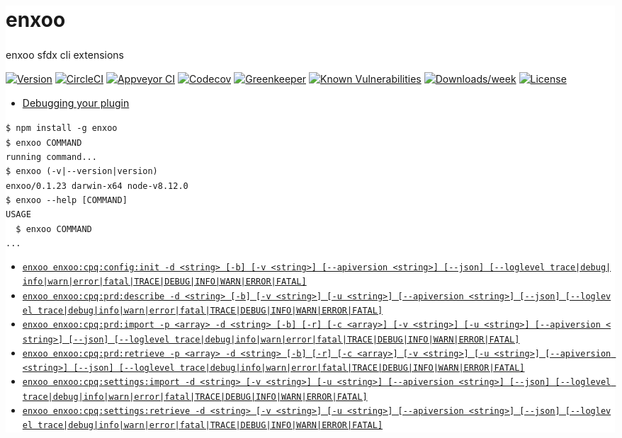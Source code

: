 enxoo
=====

enxoo sfdx cli extensions

[![Version](https://img.shields.io/npm/v/enxoo.svg)](https://npmjs.org/package/enxoo)
[![CircleCI](https://circleci.com/gh/maciejsimm/enxoo-cli/tree/master.svg?style=shield)](https://circleci.com/gh/maciejsimm/enxoo-cli/tree/master)
[![Appveyor CI](https://ci.appveyor.com/api/projects/status/github/maciejsimm/enxoo-cli?branch=master&svg=true)](https://ci.appveyor.com/project/heroku/enxoo-cli/branch/master)
[![Codecov](https://codecov.io/gh/maciejsimm/enxoo-cli/branch/master/graph/badge.svg)](https://codecov.io/gh/maciejsimm/enxoo-cli)
[![Greenkeeper](https://badges.greenkeeper.io/maciejsimm/enxoo-cli.svg)](https://greenkeeper.io/)
[![Known Vulnerabilities](https://snyk.io/test/github/maciejsimm/enxoo-cli/badge.svg)](https://snyk.io/test/github/maciejsimm/enxoo-cli)
[![Downloads/week](https://img.shields.io/npm/dw/enxoo.svg)](https://npmjs.org/package/enxoo)
[![License](https://img.shields.io/npm/l/enxoo.svg)](https://github.com/maciejsimm/enxoo-cli/blob/master/package.json)


* [Debugging your plugin](#debugging-your-plugin)



```sh-session
$ npm install -g enxoo
$ enxoo COMMAND
running command...
$ enxoo (-v|--version|version)
enxoo/0.1.23 darwin-x64 node-v8.12.0
$ enxoo --help [COMMAND]
USAGE
  $ enxoo COMMAND
...
```


* [`enxoo enxoo:cpq:config:init -d <string> [-b] [-v <string>] [--apiversion <string>] [--json] [--loglevel trace|debug|info|warn|error|fatal|TRACE|DEBUG|INFO|WARN|ERROR|FATAL]`](#enxoo-enxoocpqconfiginit--d-string--b--v-string---apiversion-string---json---loglevel-tracedebuginfowarnerrorfataltracedebuginfowarnerrorfatal)
* [`enxoo enxoo:cpq:prd:describe -d <string> [-b] [-v <string>] [-u <string>] [--apiversion <string>] [--json] [--loglevel trace|debug|info|warn|error|fatal|TRACE|DEBUG|INFO|WARN|ERROR|FATAL]`](#enxoo-enxoocpqprddescribe--d-string--b--v-string--u-string---apiversion-string---json---loglevel-tracedebuginfowarnerrorfataltracedebuginfowarnerrorfatal)
* [`enxoo enxoo:cpq:prd:import -p <array> -d <string> [-b] [-r] [-c <array>] [-v <string>] [-u <string>] [--apiversion <string>] [--json] [--loglevel trace|debug|info|warn|error|fatal|TRACE|DEBUG|INFO|WARN|ERROR|FATAL]`](#enxoo-enxoocpqprdimport--p-array--d-string--b--r--c-array--v-string--u-string---apiversion-string---json---loglevel-tracedebuginfowarnerrorfataltracedebuginfowarnerrorfatal)
* [`enxoo enxoo:cpq:prd:retrieve -p <array> -d <string> [-b] [-r] [-c <array>] [-v <string>] [-u <string>] [--apiversion <string>] [--json] [--loglevel trace|debug|info|warn|error|fatal|TRACE|DEBUG|INFO|WARN|ERROR|FATAL]`](#enxoo-enxoocpqprdretrieve--p-array--d-string--b--r--c-array--v-string--u-string---apiversion-string---json---loglevel-tracedebuginfowarnerrorfataltracedebuginfowarnerrorfatal)
* [`enxoo enxoo:cpq:settings:import -d <string> [-v <string>] [-u <string>] [--apiversion <string>] [--json] [--loglevel trace|debug|info|warn|error|fatal|TRACE|DEBUG|INFO|WARN|ERROR|FATAL]`](#enxoo-enxoocpqsettingsimport--d-string--v-string--u-string---apiversion-string---json---loglevel-tracedebuginfowarnerrorfataltracedebuginfowarnerrorfatal)
* [`enxoo enxoo:cpq:settings:retrieve -d <string> [-v <string>] [-u <string>] [--apiversion <string>] [--json] [--loglevel trace|debug|info|warn|error|fatal|TRACE|DEBUG|INFO|WARN|ERROR|FATAL]`](#enxoo-enxoocpqsettingsretrieve--d-string--v-string--u-string---apiversion-string---json---loglevel-tracedebuginfowarnerrorfataltracedebuginfowarnerrorfatal)
